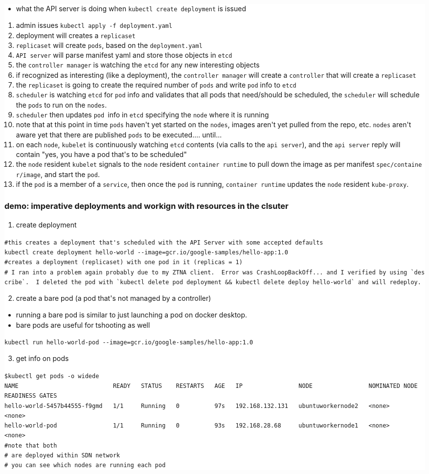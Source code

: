 * what the API server is doing when `kubectl create deployment` is issued
1. admin issues `kubectl apply -f deployment.yaml`
2. deployment will creates a `replicaset`
3. `replicaset` will create `pods`, based on the `deployment.yaml`
4. `API server` will parse manifest yaml and store those objects in `etcd`
5. the `controller manager` is watching the `etcd` for any new interesting objects
6. if recognized as interesting (like a deployment), the `controller manager` will create a `controller` that will create a `replicaset`
7. the `replicaset` is going to create the required number of `pods` and write `pod` info to `etcd`
8. `scheduler` is watching `etcd` for `pod` info and validates that all pods that need/should be scheduled, the `scheduler` will schedule the `pods` to run on the `nodes`.
9. `scheduler` then updates `pod `info in `etcd` specifying the `node` where it is running
10. note that at this point in time `pods` haven't yet started on the `nodes`, images aren't yet pulled from the repo, etc.  `nodes` aren't aware yet that there are  published `pods` to be executed.... until...
11. on each `node`, `kubelet` is continuously watching `etcd` contents (via calls to the `api server`), and the `api server` reply will contain "yes, you have a pod that's to be scheduled"
12. the `node` resident `kubelet` signals to the `node` resident `container runtime` to pull down the image as per manifest `spec/container/image`, and start the `pod`.
13. if the `pod` is a member of a `service`, then once the `pod` is running, `container runtime` updates the `node` resident `kube-proxy`.

### demo: imperative deployments and workign with resources in the clsuter

1. create deployment
```
#this creates a deployment that's scheduled with the API Server with some accepted defaults
kubectl create deployment hello-world --image=gcr.io/google-samples/hello-app:1.0
#creates a deployment (replicaset) with one pod in it (replicas = 1)
# I ran into a problem again probably due to my ZTNA client.  Error was CrashLoopBackOff... and I verified by using `describe`.  I deleted the pod with `kubectl delete pod deployment && kubectl delete deploy hello-world` and will redeploy.
```

2. create a bare pod (a pod that's not managed by a controller)
* running a bare pod is similar to just launching a pod on docker desktop.
* bare pods are useful for tshooting as well
```
kubectl run hello-world-pod --image=gcr.io/google-samples/hello-app:1.0
```

3. get info on pods
```
$kubectl get pods -o widede
NAME                           READY   STATUS    RESTARTS   AGE   IP                NODE                NOMINATED NODE   READINESS GATES
hello-world-5457b44555-f9gmd   1/1     Running   0          97s   192.168.132.131   ubuntuworkernode2   <none>           <none>
hello-world-pod                1/1     Running   0          93s   192.168.28.68     ubuntuworkernode1   <none>           <none>
#note that both
# are deployed within SDN network
# you can see which nodes are running each pod
```
